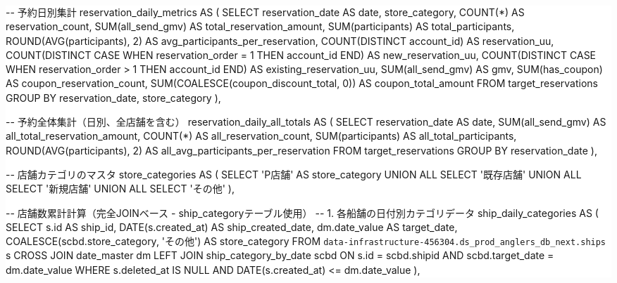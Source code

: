 -- 予約日別集計
reservation_daily_metrics AS (
  SELECT
    reservation_date AS date,
    store_category,
    COUNT(*) AS reservation_count,
    SUM(all_send_gmv) AS total_reservation_amount,
    SUM(participants) AS total_participants,
    ROUND(AVG(participants), 2) AS avg_participants_per_reservation,
    COUNT(DISTINCT account_id) AS reservation_uu,
    COUNT(DISTINCT CASE WHEN reservation_order = 1 THEN account_id END) AS new_reservation_uu,
    COUNT(DISTINCT CASE WHEN reservation_order > 1 THEN account_id END) AS existing_reservation_uu,
    SUM(all_send_gmv) AS gmv,
    SUM(has_coupon) AS coupon_reservation_count,
    SUM(COALESCE(coupon_discount_total, 0)) AS coupon_total_amount
  FROM target_reservations
  GROUP BY reservation_date, store_category
),

-- 予約全体集計（日別、全店舗を含む）
reservation_daily_all_totals AS (
  SELECT
    reservation_date AS date,
    SUM(all_send_gmv) AS all_total_reservation_amount,
    COUNT(*) AS all_reservation_count,
    SUM(participants) AS all_total_participants,
    ROUND(AVG(participants), 2) AS all_avg_participants_per_reservation
  FROM target_reservations
  GROUP BY reservation_date
),

-- 店舗カテゴリのマスタ
store_categories AS (
  SELECT 'P店舗' AS store_category
  UNION ALL SELECT '既存店舗'
  UNION ALL SELECT '新規店舗'
  UNION ALL SELECT 'その他'
),

-- 店舗数累計計算（完全JOINベース - ship_categoryテーブル使用）
-- 1. 各船舗の日付別カテゴリデータ
ship_daily_categories AS (
  SELECT 
    s.id AS ship_id,
    DATE(s.created_at) AS ship_created_date,
    dm.date_value AS target_date,
    COALESCE(scbd.store_category, 'その他') AS store_category
  FROM `data-infrastructure-456304.ds_prod_anglers_db_next.ships` s
  CROSS JOIN date_master dm
  LEFT JOIN ship_category_by_date scbd
    ON s.id = scbd.shipid AND scbd.target_date = dm.date_value
  WHERE s.deleted_at IS NULL
    AND DATE(s.created_at) <= dm.date_value
),
